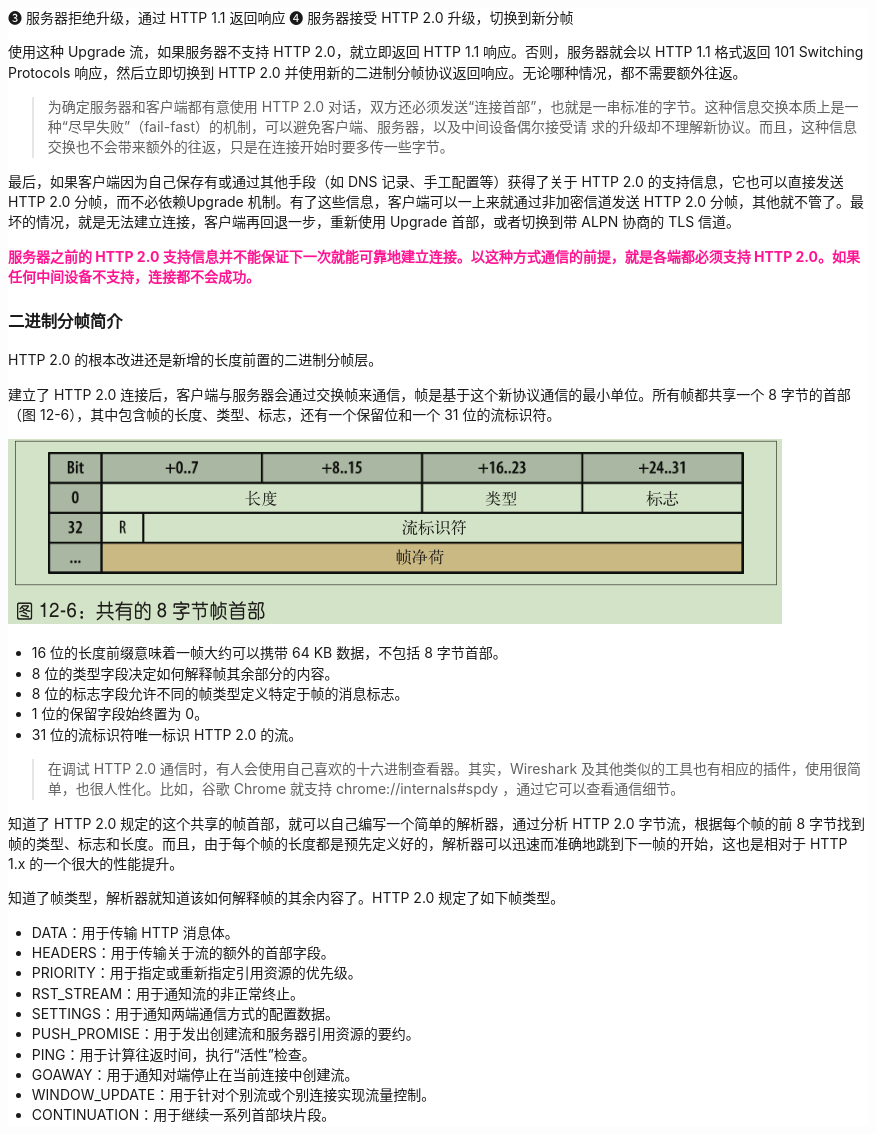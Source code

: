 ➌ 服务器拒绝升级，通过 HTTP 1.1 返回响应
➍ 服务器接受 HTTP 2.0 升级，切换到新分帧

使用这种 Upgrade 流，如果服务器不支持 HTTP 2.0，就立即返回 HTTP 1.1 响应。否则，服务器就会以 HTTP 1.1 格式返回 101 Switching Protocols 响应，然后立即切换到 HTTP 2.0 并使用新的二进制分帧协议返回响应。无论哪种情况，都不需要额外往返。

> 为确定服务器和客户端都有意使用 HTTP 2.0 对话，双方还必须发送“连接首部”，也就是一串标准的字节。这种信息交换本质上是一种“尽早失败”（fail-fast）的机制，可以避免客户端、服务器，以及中间设备偶尔接受请
求的升级却不理解新协议。而且，这种信息交换也不会带来额外的往返，只是在连接开始时要多传一些字节。

最后，如果客户端因为自己保存有或通过其他手段（如 DNS 记录、手工配置等）获得了关于 HTTP 2.0 的支持信息，它也可以直接发送 HTTP 2.0 分帧，而不必依赖Upgrade 机制。有了这些信息，客户端可以一上来就通过非加密信道发送 HTTP 2.0 分帧，其他就不管了。最坏的情况，就是无法建立连接，客户端再回退一步，重新使用 Upgrade 首部，或者切换到带 ALPN 协商的 TLS 信道。

<font color=DeepPink>**服务器之前的 HTTP 2.0 支持信息并不能保证下一次就能可靠地建立连接。以这种方式通信的前提，就是各端都必须支持 HTTP 2.0。如果任何中间设备不支持，连接都不会成功。**</font>

### 二进制分帧简介
HTTP 2.0 的根本改进还是新增的长度前置的二进制分帧层。

建立了 HTTP 2.0 连接后，客户端与服务器会通过交换帧来通信，帧是基于这个新协议通信的最小单位。所有帧都共享一个 8 字节的首部（图 12-6），其中包含帧的长度、类型、标志，还有一个保留位和一个 31 位的流标识符。

![](/images/high-performance-browser-networking-note/图126共有的8字节帧首部.png)

* 16 位的长度前缀意味着一帧大约可以携带 64 KB 数据，不包括 8 字节首部。
* 8 位的类型字段决定如何解释帧其余部分的内容。
* 8 位的标志字段允许不同的帧类型定义特定于帧的消息标志。
* 1 位的保留字段始终置为 0。
* 31 位的流标识符唯一标识 HTTP 2.0 的流。

> 在调试 HTTP 2.0 通信时，有人会使用自己喜欢的十六进制查看器。其实，Wireshark 及其他类似的工具也有相应的插件，使用很简单，也很人性化。比如，谷歌 Chrome 就支持 chrome://internals#spdy ，通过它可以查看通信细节。

知道了 HTTP 2.0 规定的这个共享的帧首部，就可以自己编写一个简单的解析器，通过分析 HTTP 2.0 字节流，根据每个帧的前 8 字节找到帧的类型、标志和长度。而且，由于每个帧的长度都是预先定义好的，解析器可以迅速而准确地跳到下一帧的开始，这也是相对于 HTTP 1.x 的一个很大的性能提升。

知道了帧类型，解析器就知道该如何解释帧的其余内容了。HTTP 2.0 规定了如下帧类型。
* DATA：用于传输 HTTP 消息体。
* HEADERS：用于传输关于流的额外的首部字段。
* PRIORITY：用于指定或重新指定引用资源的优先级。
* RST_STREAM：用于通知流的非正常终止。
* SETTINGS：用于通知两端通信方式的配置数据。
* PUSH_PROMISE：用于发出创建流和服务器引用资源的要约。
* PING：用于计算往返时间，执行“活性”检查。
* GOAWAY：用于通知对端停止在当前连接中创建流。
* WINDOW_UPDATE：用于针对个别流或个别连接实现流量控制。
* CONTINUATION：用于继续一系列首部块片段。
